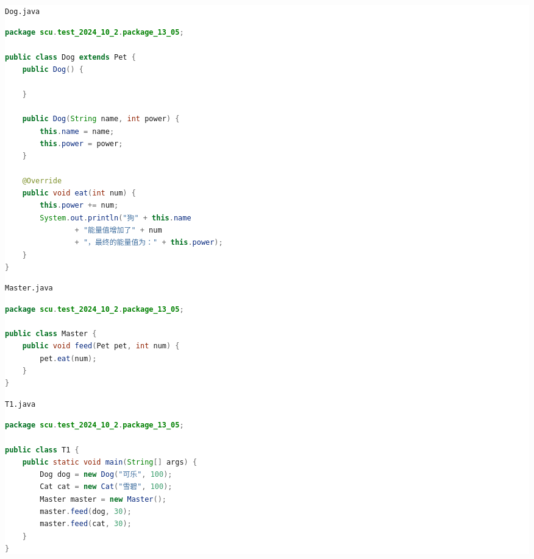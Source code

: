 `Dog.java`

```java
package scu.test_2024_10_2.package_13_05;

public class Dog extends Pet {
    public Dog() {

    }

    public Dog(String name, int power) {
        this.name = name;
        this.power = power;
    }

    @Override
    public void eat(int num) {
        this.power += num;
        System.out.println("狗" + this.name
                + "能量值增加了" + num
                + "，最终的能量值为：" + this.power);
    }
}

```

`Master.java`

```java
package scu.test_2024_10_2.package_13_05;

public class Master {
    public void feed(Pet pet, int num) {
        pet.eat(num);
    }
}
```

`T1.java`

```java
package scu.test_2024_10_2.package_13_05;

public class T1 {
    public static void main(String[] args) {
        Dog dog = new Dog("可乐", 100);
        Cat cat = new Cat("雪碧", 100);
        Master master = new Master();
        master.feed(dog, 30);
        master.feed(cat, 30);
    }
}

```
